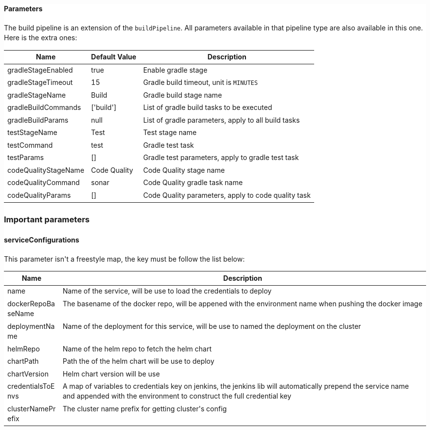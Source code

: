 #### Parameters

The build pipeline is an extension of the `buildPipeline`. All parameters available in that pipeline
type are also available in this one. Here is the extra ones:

| Name                 | Default Value | Description                                         |
|----------------------|---------------|-----------------------------------------------------|
| gradleStageEnabled   | true          | Enable gradle stage                                 |
| gradleStageTimeout   | 15            | Gradle build timeout, unit is `MINUTES`             |
| gradleStageName      | Build         | Gradle build stage name                             |
| gradleBuildCommands  | ['build']     | List of gradle build tasks to be executed           |
| gradleBuildParams    | null          | List of gradle parameters, apply to all build tasks |
| testStageName        | Test          | Test stage name                                     |
| testCommand          | test          | Gradle test task                                    |
| testParams           | []            | Gradle test parameters, apply to gradle test task   |
| codeQualityStageName | Code Quality  | Code Quality stage name                             |
| codeQualityCommand   | sonar         | Code Quality gradle task name                       |
| codeQualityParams    | []            | Code Quality parameters, apply to code quality task |

### Important parameters

#### serviceConfigurations

This parameter isn't a freestyle map, the key must be follow the list below:

| Name               | Description                                                                                                                                                                          |
|--------------------|--------------------------------------------------------------------------------------------------------------------------------------------------------------------------------------|
| name               | Name of the service, will be use to load the credentials to deploy                                                                                                                   |
| dockerRepoBaseName | The basename of the docker repo, will be appened with the environment name when pushing the docker image                                                                             |
| deploymentName     | Name of the deployment for this service, will be use to named the deployment on the cluster                                                                                          |
| helmRepo           | Name of the helm repo to fetch the helm chart                                                                                                                                        |
| chartPath          | Path the of the helm chart will be use to deploy                                                                                                                                     |
| chartVersion       | Helm chart version will be use                                                                                                                                                       |
| credentialsToEnvs  | A map of variables to credentials key on jenkins, the jenkins lib will automatically prepend the service name and appended with the environment to construct the full credential key |
| clusterNamePrefix  | The cluster name prefix for getting cluster's config                                                                                                                                 |
